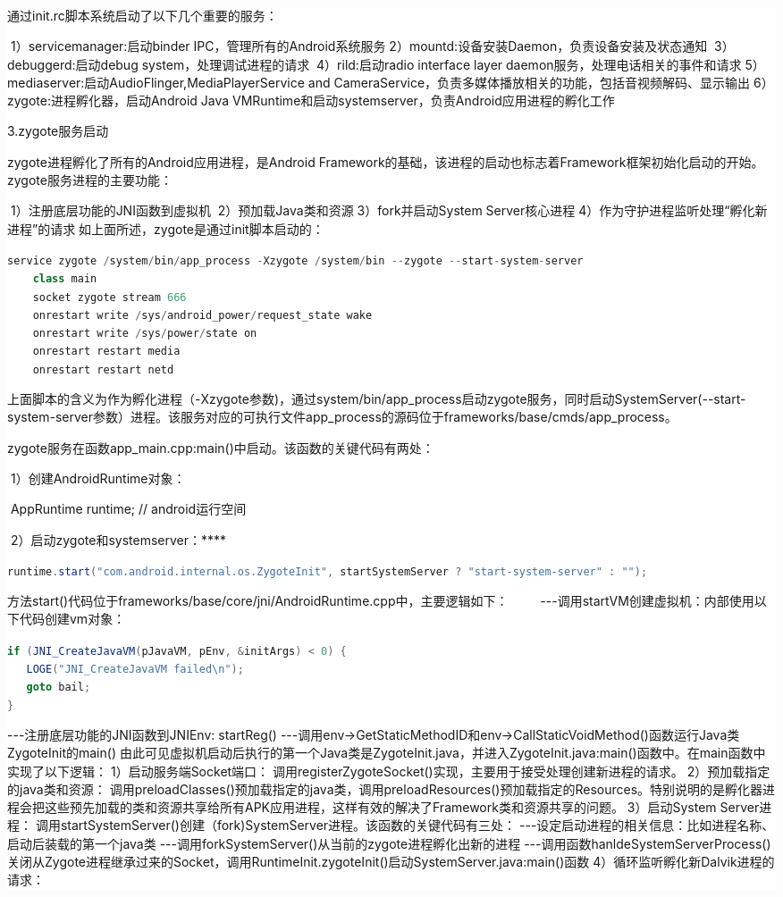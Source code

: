 通过init.rc脚本系统启动了以下几个重要的服务：

​	  1）servicemanager:启动binder IPC，管理所有的Android系统服务
​	  2）mountd:设备安装Daemon，负责设备安装及状态通知
​	  3）debuggerd:启动debug system，处理调试进程的请求
​	  4）rild:启动radio interface layer daemon服务，处理电话相关的事件和请求
​	  5）mediaserver:启动AudioFlinger,MediaPlayerService and CameraService，负责多媒体播放相关的功能，包括音视频解码、显示输出
​	  6）zygote:进程孵化器，启动Android Java VMRuntime和启动systemserver，负责Android应用进程的孵化工作

3.zygote服务启动

zygote进程孵化了所有的Android应用进程，是Android Framework的基础，该进程的启动也标志着Framework框架初始化启动的开始。zygote服务进程的主要功能：

​		1）注册底层功能的JNI函数到虚拟机
​		2）预加载Java类和资源
​		3）fork并启动System Server核心进程
​		4）作为守护进程监听处理“孵化新进程”的请求
如上面所述，zygote是通过init脚本启动的：

```java
service zygote /system/bin/app_process -Xzygote /system/bin --zygote --start-system-server    
    class main    
    socket zygote stream 666    
    onrestart write /sys/android_power/request_state wake    
    onrestart write /sys/power/state on    
    onrestart restart media    
    onrestart restart netd 
```

上面脚本的含义为作为孵化进程（-Xzygote参数)，通过system/bin/app_process启动zygote服务，同时启动SystemServer(--start-system-server参数）进程。该服务对应的可执行文件app_process的源码位于frameworks/base/cmds/app_process。

zygote服务在函数app_main.cpp:main()中启动。该函数的关键代码有两处：

​	1）创建AndroidRuntime对象：

​		AppRuntime runtime; // android运行空间  

​	2）启动zygote和systemserver：****

```java
runtime.start("com.android.internal.os.ZygoteInit", startSystemServer ? "start-system-server" : ""); 
```

方法start()代码位于frameworks/base/core/jni/AndroidRuntime.cpp中，主要逻辑如下：
　　  ---调用startVM创建虚拟机：内部使用以下代码创建vm对象：

```java
if (JNI_CreateJavaVM(pJavaVM, pEnv, &initArgs) < 0) {  
   LOGE("JNI_CreateJavaVM failed\n");  
   goto bail;  
}
```

---注册底层功能的JNI函数到JNIEnv: startReg()
---调用env->GetStaticMethodID和env->CallStaticVoidMethod()函数运行Java类ZygoteInit的main()
      由此可见虚拟机启动后执行的第一个Java类是ZygoteInit.java，并进入ZygoteInit.java:main()函数中。在main函数中实现了以下逻辑：
      1）启动服务端Socket端口：
    调用registerZygoteSocket()实现，主要用于接受处理创建新进程的请求。
	  2）预加载指定的java类和资源：
    调用preloadClasses()预加载指定的java类，调用preloadResources()预加载指定的Resources。特别说明的是孵化器进程会把这些预先加载的类和资源共享给所有APK应用进程，这样有效的解决了Framework类和资源共享的问题。
	  3）启动System Server进程：
    调用startSystemServer()创建（fork)SystemServer进程。该函数的关键代码有三处：
---设定启动进程的相关信息：比如进程名称、启动后装载的第一个java类
---调用forkSystemServer()从当前的zygote进程孵化出新的进程
---调用函数hanldeSystemServerProcess()关闭从Zygote进程继承过来的Socket，调用RuntimeInit.zygoteInit()启动SystemServer.java:main()函数
	 4）循环监听孵化新Dalvik进程的请求：
